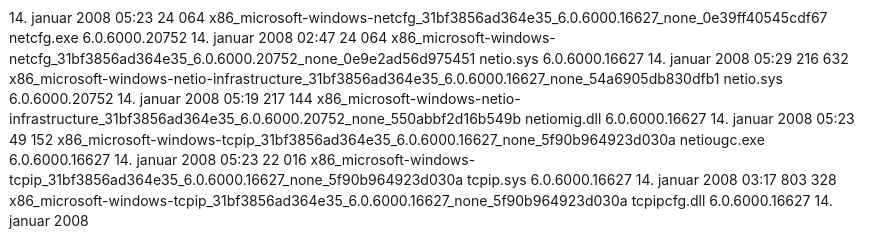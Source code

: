 <td style="border:1px solid black;">14. januar 2008</td>
<td style="border:1px solid black;">05:23</td>
<td style="border:1px solid black;">24 064</td>
<td style="border:1px solid black;">x86_microsoft-windows-netcfg_31bf3856ad364e35_6.0.6000.16627_none_0e39ff40545cdf67</td>
</tr>
<tr class="even">
<td style="border:1px solid black;">netcfg.exe</td>
<td style="border:1px solid black;">6.0.6000.20752</td>
<td style="border:1px solid black;">14. januar 2008</td>
<td style="border:1px solid black;">02:47</td>
<td style="border:1px solid black;">24 064</td>
<td style="border:1px solid black;">x86_microsoft-windows-netcfg_31bf3856ad364e35_6.0.6000.20752_none_0e9e2ad56d975451</td>
</tr>
<tr class="odd">
<td style="border:1px solid black;">netio.sys</td>
<td style="border:1px solid black;">6.0.6000.16627</td>
<td style="border:1px solid black;">14. januar 2008</td>
<td style="border:1px solid black;">05:29</td>
<td style="border:1px solid black;">216 632</td>
<td style="border:1px solid black;">x86_microsoft-windows-netio-infrastructure_31bf3856ad364e35_6.0.6000.16627_none_54a6905db830dfb1</td>
</tr>
<tr class="even">
<td style="border:1px solid black;">netio.sys</td>
<td style="border:1px solid black;">6.0.6000.20752</td>
<td style="border:1px solid black;">14. januar 2008</td>
<td style="border:1px solid black;">05:19</td>
<td style="border:1px solid black;">217 144</td>
<td style="border:1px solid black;">x86_microsoft-windows-netio-infrastructure_31bf3856ad364e35_6.0.6000.20752_none_550abbf2d16b549b</td>
</tr>
<tr class="odd">
<td style="border:1px solid black;">netiomig.dll</td>
<td style="border:1px solid black;">6.0.6000.16627</td>
<td style="border:1px solid black;">14. januar 2008</td>
<td style="border:1px solid black;">05:23</td>
<td style="border:1px solid black;">49 152</td>
<td style="border:1px solid black;">x86_microsoft-windows-tcpip_31bf3856ad364e35_6.0.6000.16627_none_5f90b964923d030a</td>
</tr>
<tr class="even">
<td style="border:1px solid black;">netiougc.exe</td>
<td style="border:1px solid black;">6.0.6000.16627</td>
<td style="border:1px solid black;">14. januar 2008</td>
<td style="border:1px solid black;">05:23</td>
<td style="border:1px solid black;">22 016</td>
<td style="border:1px solid black;">x86_microsoft-windows-tcpip_31bf3856ad364e35_6.0.6000.16627_none_5f90b964923d030a</td>
</tr>
<tr class="odd">
<td style="border:1px solid black;">tcpip.sys</td>
<td style="border:1px solid black;">6.0.6000.16627</td>
<td style="border:1px solid black;">14. januar 2008</td>
<td style="border:1px solid black;">03:17</td>
<td style="border:1px solid black;">803 328</td>
<td style="border:1px solid black;">x86_microsoft-windows-tcpip_31bf3856ad364e35_6.0.6000.16627_none_5f90b964923d030a</td>
</tr>
<tr class="even">
<td style="border:1px solid black;">tcpipcfg.dll</td>
<td style="border:1px solid black;">6.0.6000.16627</td>
<td style="border:1px solid black;">14. januar 2008</td>